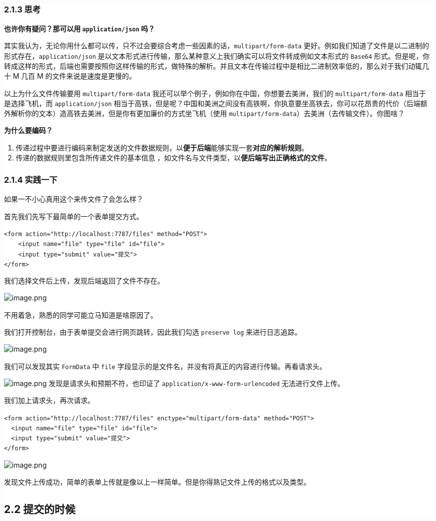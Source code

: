 ### 2.1.3 思考

**也许你有疑问？那可以用 `application/json` 吗？**

其实我认为，无论你用什么都可以传，只不过会要综合考虑一些因素的话，`multipart/form-data` 更好。例如我们知道了文件是以二进制的形式存在，`application/json` 是以文本形式进行传输，那么某种意义上我们确实可以将文件转成例如文本形式的 `Base64` 形式。但是呢，你转成这样的形式，后端也需要按照你这样传输的形式，做特殊的解析。并且文本在传输过程中是相比二进制效率低的，那么对于我们动辄几十 M 几百 M 的文件来说是速度是更慢的。

以上为什么文件传输要用 `multipart/form-data` 我还可以举个例子，例如你在中国，你想要去美洲，我们的 `multipart/form-data` 相当于是选择飞机，而 `application/json` 相当于高铁，但是呢？中国和美洲之间没有高铁啊，你执意要坐高铁去，你可以花昂贵的代价（后端额外解析你的文本）造高铁去美洲，但是你有更加廉价的方式坐飞机（使用 `multipart/form-data`）去美洲（去传输文件）。你图啥？

**为什么要编码？**

1. 传递过程中要进行编码来制定发送的文件数据规则，以**便于后端**能够实现一套**对应的解析规则**。
2. 传递的数据规则里包含所传递文件的基本信息 ，如文件名与文件类型，以**便后端写出正确格式的文件**。

### 2.1.4 实践一下

如果一不小心真用这个来传文件了会怎么样？

首先我们先写下最简单的一个表单提交方式。

```
<form action="http://localhost:7787/files" method="POST">
    <input name="file" type="file" id="file">
    <input type="submit" value="提交">
</form> 
```

我们选择文件后上传，发现后端返回了文件不存在。

![image.png](https://p6-juejin.byteimg.com/tos-cn-i-k3u1fbpfcp/825addd1f20542cab36000e191c54eb4~tplv-k3u1fbpfcp-zoom-in-crop-mark:1512:0:0:0.awebp?)

不用着急，熟悉的同学可能立马知道是啥原因了。

我们打开控制台，由于表单提交会进行网页跳转，因此我们勾选 `preserve log` 来进行日志追踪。

![image.png](https://p3-juejin.byteimg.com/tos-cn-i-k3u1fbpfcp/ee5f5ec1a0644f769e835ef6b7668645~tplv-k3u1fbpfcp-zoom-in-crop-mark:1512:0:0:0.awebp?)

我们可以发现其实 `FormData` 中 `file` 字段显示的是文件名，并没有将真正的内容进行传输。再看请求头。

![image.png](https://p3-juejin.byteimg.com/tos-cn-i-k3u1fbpfcp/999887c851bd427ea0e9d53574b319fb~tplv-k3u1fbpfcp-zoom-in-crop-mark:1512:0:0:0.awebp?) 发现是请求头和预期不符，也印证了 `application/x-www-form-urlencoded` 无法进行文件上传。

我们加上请求头，再次请求。

```
<form action="http://localhost:7787/files" enctype="multipart/form-data" method="POST">
  <input name="file" type="file" id="file">
  <input type="submit" value="提交">
</form> 
```

![image.png](https://p9-juejin.byteimg.com/tos-cn-i-k3u1fbpfcp/e090860403524b74ab490de87636ee3a~tplv-k3u1fbpfcp-zoom-in-crop-mark:1512:0:0:0.awebp?)

发现文件上传成功，简单的表单上传就是像以上一样简单。但是你得熟记文件上传的格式以及类型。

## 2.2 提交的时候
